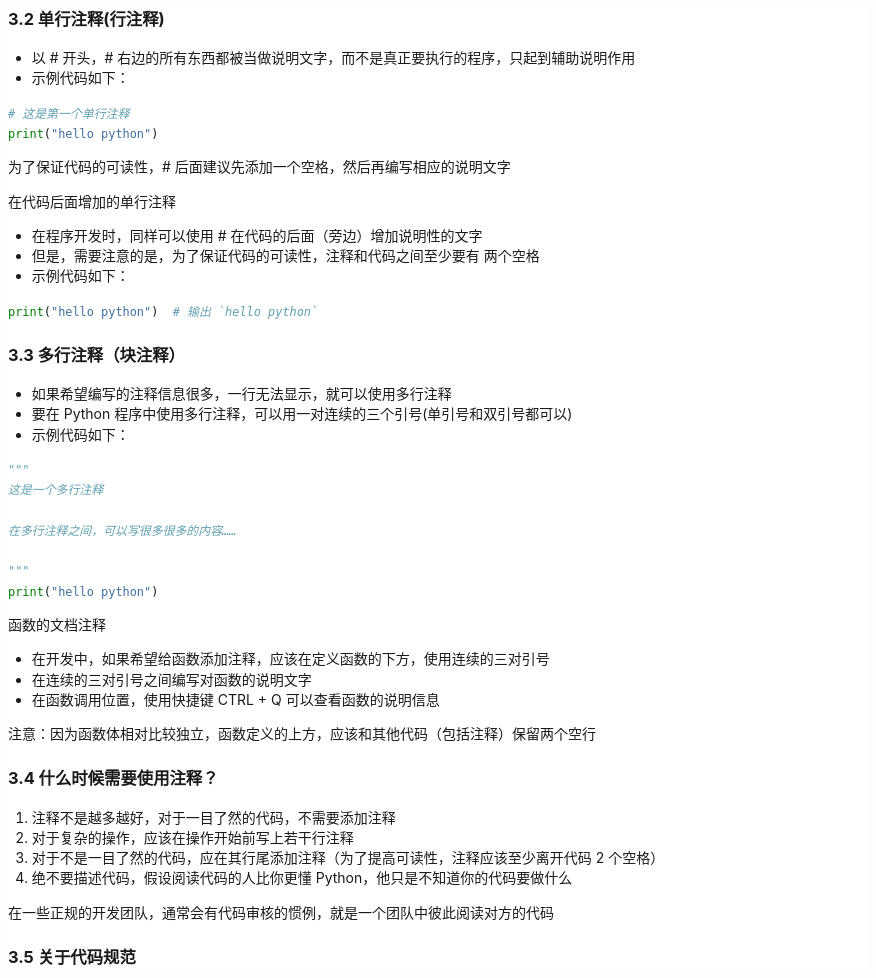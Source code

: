 ### 3.2 单行注释(行注释)

- 以 # 开头，# 右边的所有东西都被当做说明文字，而不是真正要执行的程序，只起到辅助说明作用
- 示例代码如下：

```python
# 这是第一个单行注释
print("hello python")
```

为了保证代码的可读性，# 后面建议先添加一个空格，然后再编写相应的说明文字

在代码后面增加的单行注释

- 在程序开发时，同样可以使用 # 在代码的后面（旁边）增加说明性的文字
- 但是，需要注意的是，为了保证代码的可读性，注释和代码之间至少要有 两个空格
- 示例代码如下：

```python
print("hello python")  # 输出 `hello python`
```

### 3.3 多行注释（块注释）

- 如果希望编写的注释信息很多，一行无法显示，就可以使用多行注释
- 要在 Python 程序中使用多行注释，可以用一对连续的三个引号(单引号和双引号都可以)
- 示例代码如下：

```python
"""
这是一个多行注释

在多行注释之间，可以写很多很多的内容……

"""
print("hello python")
```

函数的文档注释

- 在开发中，如果希望给函数添加注释，应该在定义函数的下方，使用连续的三对引号
- 在连续的三对引号之间编写对函数的说明文字
- 在函数调用位置，使用快捷键 CTRL + Q 可以查看函数的说明信息

注意：因为函数体相对比较独立，函数定义的上方，应该和其他代码（包括注释）保留两个空行

### 3.4 什么时候需要使用注释？

1. 注释不是越多越好，对于一目了然的代码，不需要添加注释
2. 对于复杂的操作，应该在操作开始前写上若干行注释
3. 对于不是一目了然的代码，应在其行尾添加注释（为了提高可读性，注释应该至少离开代码 2 个空格）
4. 绝不要描述代码，假设阅读代码的人比你更懂 Python，他只是不知道你的代码要做什么

在一些正规的开发团队，通常会有代码审核的惯例，就是一个团队中彼此阅读对方的代码

### 3.5 关于代码规范

